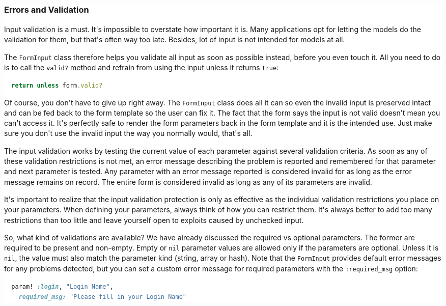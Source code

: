 ### Errors and Validation

Input validation is a must.
It's impossible to overstate how important it is.
Many applications opt for letting the models do the validation for them,
but that's often way too late.
Besides, lot of input is not intended for models at all.

The `FormInput` class therefore helps you validate all input as soon as possible instead,
before you even touch it.
All you need to do is to call the `valid?` method
and refrain from using the input unless it returns `true`:

``` ruby
  return unless form.valid?
```

Of course, you don't have to give up right away.
The `FormInput` class does all it can so even the invalid input is preserved intact
and can be fed back to the form template so the user can fix it.
The fact that the form says the input is not valid doesn't mean you can't access it.
It's perfectly safe to render the form parameters back in the form template
and it is the intended use.
Just make sure you don't use the invalid input the way you normally would, that's all.

The input validation works by testing the current value of each parameter against
several validation criteria.
As soon as any of these validation restrictions is not met,
an error message describing the problem is reported and remembered for that parameter
and next parameter is tested.
Any parameter with an error message reported is considered invalid
for as long as the error message remains on record.
The entire form is considered invalid as long as any of its parameters are invalid.

It's important to realize that the input validation protection is
only as effective as the individual validation restrictions
you place on your parameters.
When defining your parameters,
always think of how you can restrict them.
It's always better to add too many restrictions than too little
and leave yourself open to exploits caused by unchecked input.

So, what kind of validations are available?
We have already discussed the required vs optional parameters.
The former are required to be present and non-empty.
Empty or `nil` parameter values are allowed only if the parameters are optional.
Unless it is `nil`, the value must also match the parameter kind (string, array or hash).
Note that the `FormInput` provides default error messages for any problems detected,
but you can set a custom error message for required parameters with the `:required_msg` option:

``` ruby
  param! :login, "Login Name",
    required_msg: "Please fill in your Login Name"
```
